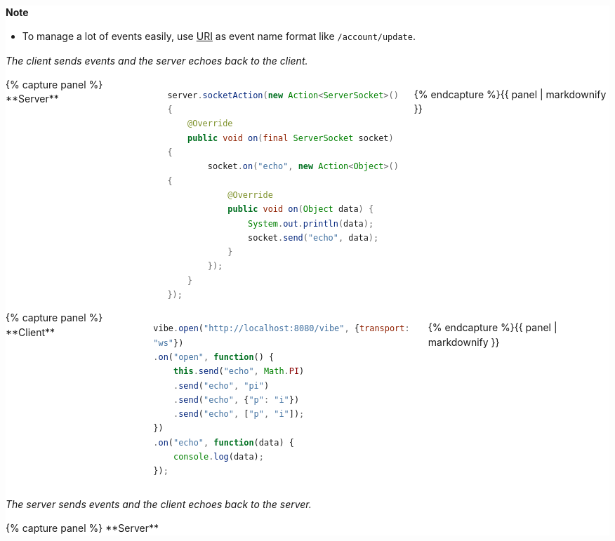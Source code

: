 **Note**

* To manage a lot of events easily, use [URI](http://tools.ietf.org/html/rfc3986) as event name format like `/account/update`.

_The client sends events and the server echoes back to the client._

<div class="row">
<div class="large-6 columns">
{% capture panel %}
**Server**

```java
server.socketAction(new Action<ServerSocket>() {
    @Override
    public void on(final ServerSocket socket) {
        socket.on("echo", new Action<Object>() {
            @Override
            public void on(Object data) {
                System.out.println(data);
                socket.send("echo", data);
            }
        });
    }
});
```
{% endcapture %}{{ panel | markdownify }}
</div>
<div class="large-6 columns">
{% capture panel %}
**Client**

```javascript
vibe.open("http://localhost:8080/vibe", {transport: "ws"})
.on("open", function() {
    this.send("echo", Math.PI)
    .send("echo", "pi")
    .send("echo", {"p": "i"})
    .send("echo", ["p", "i"]);
})
.on("echo", function(data) {
    console.log(data);
});
```
{% endcapture %}{{ panel | markdownify }}
</div>
</div>

_The server sends events and the client echoes back to the server._

<div class="row">
<div class="large-6 columns">
{% capture panel %}
**Server**
